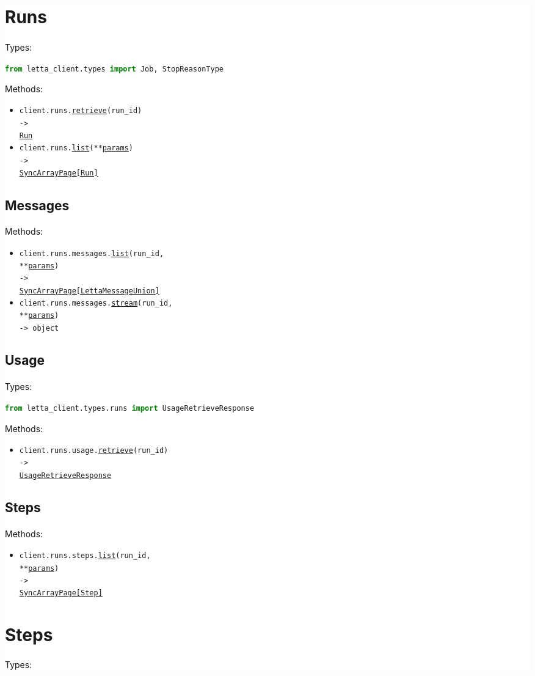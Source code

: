 # Runs

Types:

```python
from letta_client.types import Job, StopReasonType
```

Methods:

- <code title="get /v1/runs/{run_id}">client.runs.<a href="./src/letta_client/resources/runs/runs.py">retrieve</a>(run_id) -> <a href="./src/letta_client/types/agents/run.py">Run</a></code>
- <code title="get /v1/runs/">client.runs.<a href="./src/letta_client/resources/runs/runs.py">list</a>(\*\*<a href="src/letta_client/types/run_list_params.py">params</a>) -> <a href="./src/letta_client/types/agents/run.py">SyncArrayPage[Run]</a></code>

## Messages

Methods:

- <code title="get /v1/runs/{run_id}/messages">client.runs.messages.<a href="./src/letta_client/resources/runs/messages.py">list</a>(run_id, \*\*<a href="src/letta_client/types/runs/message_list_params.py">params</a>) -> <a href="./src/letta_client/types/agents/letta_message_union.py">SyncArrayPage[LettaMessageUnion]</a></code>
- <code title="post /v1/runs/{run_id}/stream">client.runs.messages.<a href="./src/letta_client/resources/runs/messages.py">stream</a>(run_id, \*\*<a href="src/letta_client/types/runs/message_stream_params.py">params</a>) -> object</code>

## Usage

Types:

```python
from letta_client.types.runs import UsageRetrieveResponse
```

Methods:

- <code title="get /v1/runs/{run_id}/usage">client.runs.usage.<a href="./src/letta_client/resources/runs/usage.py">retrieve</a>(run_id) -> <a href="./src/letta_client/types/runs/usage_retrieve_response.py">UsageRetrieveResponse</a></code>

## Steps

Methods:

- <code title="get /v1/runs/{run_id}/steps">client.runs.steps.<a href="./src/letta_client/resources/runs/steps.py">list</a>(run_id, \*\*<a href="src/letta_client/types/runs/step_list_params.py">params</a>) -> <a href="./src/letta_client/types/step.py">SyncArrayPage[Step]</a></code>

# Steps

Types:
